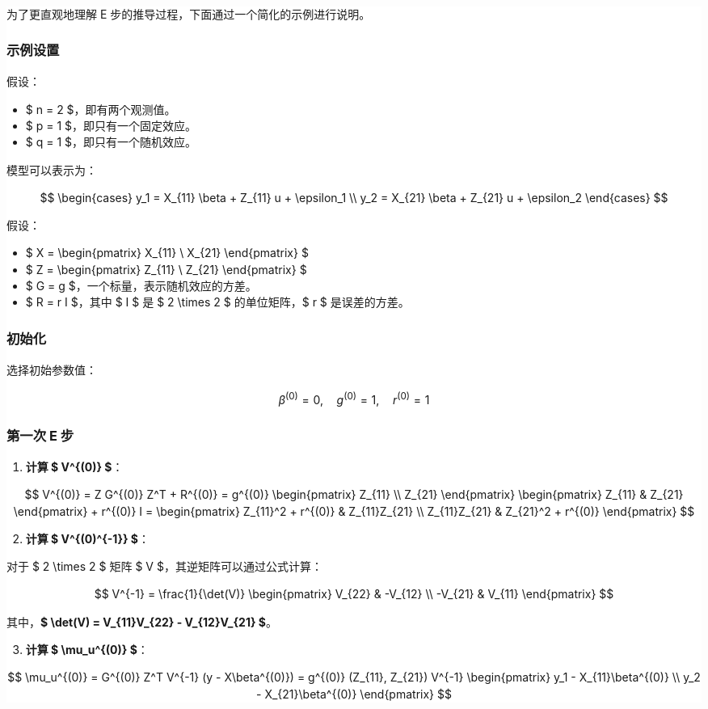 为了更直观地理解 E 步的推导过程，下面通过一个简化的示例进行说明。

### 示例设置

假设：

- $ n = 2 $，即有两个观测值。
- $ p = 1 $，即只有一个固定效应。
- $ q = 1 $，即只有一个随机效应。

模型可以表示为：

$$
\begin{cases}
y_1 = X_{11} \beta + Z_{11} u + \epsilon_1 \\
y_2 = X_{21} \beta + Z_{21} u + \epsilon_2
\end{cases}
$$

假设：

- $ X = \begin{pmatrix} X_{11} \\ X_{21} \end{pmatrix} $
- $ Z = \begin{pmatrix} Z_{11} \\ Z_{21} \end{pmatrix} $
- $ G = g $，一个标量，表示随机效应的方差。
- $ R = r I $，其中 $ I $ 是 $ 2 \times 2 $ 的单位矩阵，$ r $ 是误差的方差。

### 初始化

选择初始参数值：

$$
\beta^{(0)} = 0, \quad g^{(0)} = 1, \quad r^{(0)} = 1
$$

### 第一次 E 步

1. **计算 $ V^{(0)} $**：

$$
V^{(0)} = Z G^{(0)} Z^T + R^{(0)} = g^{(0)} \begin{pmatrix} Z_{11} \\ Z_{21} \end{pmatrix} \begin{pmatrix} Z_{11} & Z_{21} \end{pmatrix} + r^{(0)} I = \begin{pmatrix} Z_{11}^2 + r^{(0)} & Z_{11}Z_{21} \\ Z_{11}Z_{21} & Z_{21}^2 + r^{(0)} \end{pmatrix}
$$

2. **计算 $ V^{(0)^{-1}} $**：

对于 $ 2 \times 2 $ 矩阵 $ V $，其逆矩阵可以通过公式计算：

$$
V^{-1} = \frac{1}{\det(V)} \begin{pmatrix} V_{22} & -V_{12} \\ -V_{21} & V_{11} \end{pmatrix}
$$

其中，**$ \det(V) = V_{11}V_{22} - V_{12}V_{21} $**。

3. **计算 $ \mu_u^{(0)} $**：

$$
\mu_u^{(0)} = G^{(0)} Z^T V^{-1} (y - X\beta^{(0)}) = g^{(0)} (Z_{11}, Z_{21}) V^{-1} \begin{pmatrix} y_1 - X_{11}\beta^{(0)} \\ y_2 - X_{21}\beta^{(0)} \end{pmatrix}
$$
